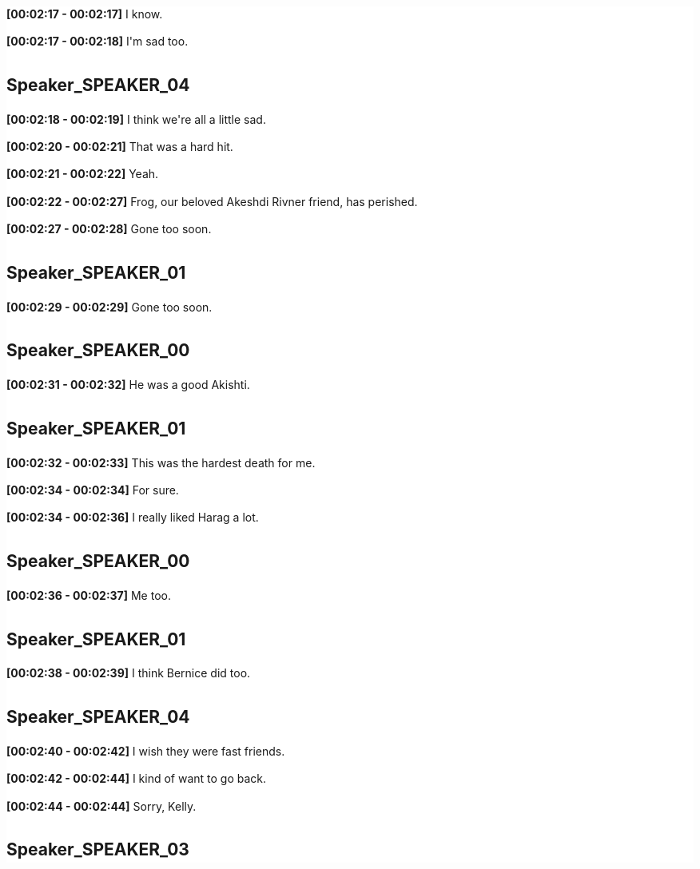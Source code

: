 **[00:02:17 - 00:02:17]** I know.

**[00:02:17 - 00:02:18]** I'm sad too.


## Speaker_SPEAKER_04

**[00:02:18 - 00:02:19]** I think we're all a little sad.

**[00:02:20 - 00:02:21]** That was a hard hit.

**[00:02:21 - 00:02:22]** Yeah.

**[00:02:22 - 00:02:27]** Frog, our beloved Akeshdi Rivner friend, has perished.

**[00:02:27 - 00:02:28]** Gone too soon.


## Speaker_SPEAKER_01

**[00:02:29 - 00:02:29]** Gone too soon.


## Speaker_SPEAKER_00

**[00:02:31 - 00:02:32]** He was a good Akishti.


## Speaker_SPEAKER_01

**[00:02:32 - 00:02:33]** This was the hardest death for me.

**[00:02:34 - 00:02:34]** For sure.

**[00:02:34 - 00:02:36]** I really liked Harag a lot.


## Speaker_SPEAKER_00

**[00:02:36 - 00:02:37]** Me too.


## Speaker_SPEAKER_01

**[00:02:38 - 00:02:39]** I think Bernice did too.


## Speaker_SPEAKER_04

**[00:02:40 - 00:02:42]** I wish they were fast friends.

**[00:02:42 - 00:02:44]** I kind of want to go back.

**[00:02:44 - 00:02:44]** Sorry, Kelly.


## Speaker_SPEAKER_03
